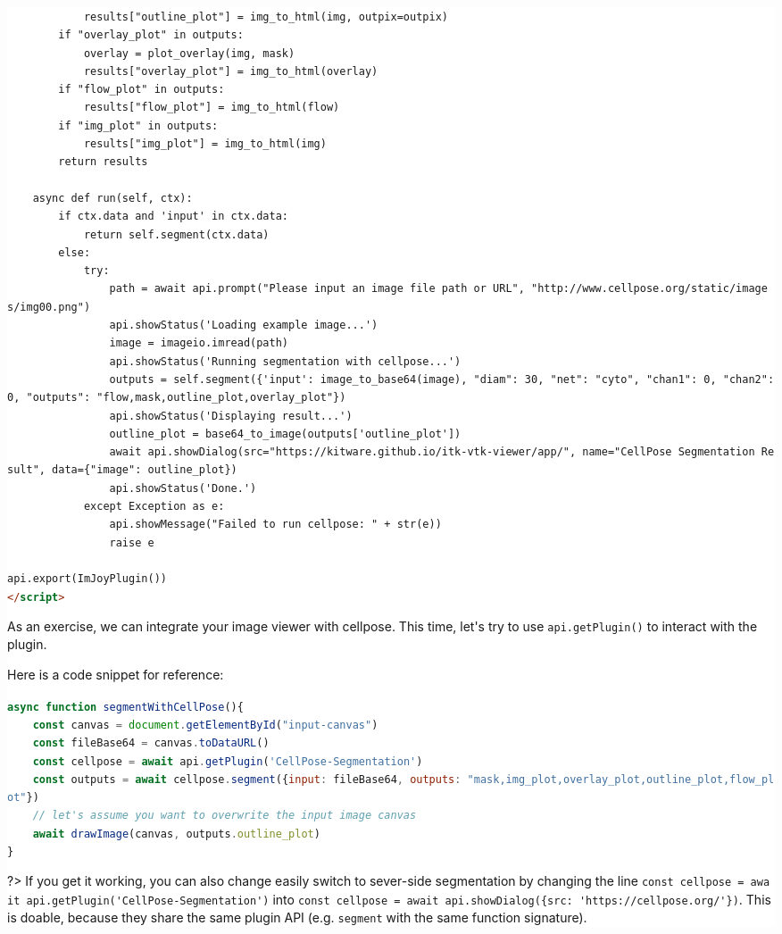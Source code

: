 ```html
            results["outline_plot"] = img_to_html(img, outpix=outpix)
        if "overlay_plot" in outputs:
            overlay = plot_overlay(img, mask)
            results["overlay_plot"] = img_to_html(overlay)
        if "flow_plot" in outputs:
            results["flow_plot"] = img_to_html(flow)
        if "img_plot" in outputs:
            results["img_plot"] = img_to_html(img)
        return results

    async def run(self, ctx):
        if ctx.data and 'input' in ctx.data:
            return self.segment(ctx.data)
        else:
            try:
                path = await api.prompt("Please input an image file path or URL", "http://www.cellpose.org/static/images/img00.png")
                api.showStatus('Loading example image...')
                image = imageio.imread(path)
                api.showStatus('Running segmentation with cellpose...')
                outputs = self.segment({'input': image_to_base64(image), "diam": 30, "net": "cyto", "chan1": 0, "chan2": 0, "outputs": "flow,mask,outline_plot,overlay_plot"})
                api.showStatus('Displaying result...')
                outline_plot = base64_to_image(outputs['outline_plot'])
                await api.showDialog(src="https://kitware.github.io/itk-vtk-viewer/app/", name="CellPose Segmentation Result", data={"image": outline_plot})
                api.showStatus('Done.')
            except Exception as e:
                api.showMessage("Failed to run cellpose: " + str(e))
                raise e

api.export(ImJoyPlugin())
</script>
```

As an exercise, we can integrate your image viewer with cellpose. This time, let's try to use `api.getPlugin()` to interact with the plugin.

Here is a code snippet for reference:
```js
async function segmentWithCellPose(){
    const canvas = document.getElementById("input-canvas")
    const fileBase64 = canvas.toDataURL()
    const cellpose = await api.getPlugin('CellPose-Segmentation')
    const outputs = await cellpose.segment({input: fileBase64, outputs: "mask,img_plot,overlay_plot,outline_plot,flow_plot"})
    // let's assume you want to overwrite the input image canvas
    await drawImage(canvas, outputs.outline_plot)
}
```

?> If you get it working, you can also change easily switch to sever-side segmentation by changing the line `const cellpose = await api.getPlugin('CellPose-Segmentation')` into `const cellpose = await api.showDialog({src: 'https://cellpose.org/'})`. This is doable, because they share the same plugin API (e.g. `segment` with the same function signature).
